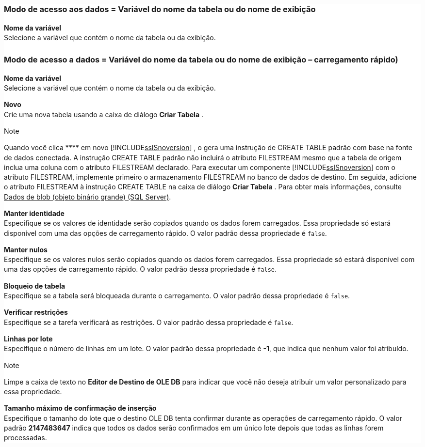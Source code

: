 ### <a name="data-access-mode--table-name-or-view-name-variable"></a>Modo de acesso aos dados = Variável do nome da tabela ou do nome de exibição  
 **Nome da variável**  
 Selecione a variável que contém o nome da tabela ou da exibição.  
  
### <a name="data-access-mode--table-name-or-view-name-variable---fast-load"></a>Modo de acesso a dados = Variável do nome da tabela ou do nome de exibição – carregamento rápido)  
 **Nome da variável**  
 Selecione a variável que contém o nome da tabela ou da exibição.  
  
 **Novo**  
 Crie uma nova tabela usando a caixa de diálogo **Criar Tabela** .  
  
> [!NOTE]  
>  Quando você clica **** em novo [!INCLUDE[ssISnoversion](../includes/ssisnoversion-md.md)] , o gera uma instrução de CREATE TABLE padrão com base na fonte de dados conectada. A instrução CREATE TABLE padrão não incluirá o atributo FILESTREAM mesmo que a tabela de origem inclua uma coluna com o atributo FILESTREAM declarado. Para executar um componente [!INCLUDE[ssISnoversion](../includes/ssisnoversion-md.md)] com o atributo FILESTREAM, implemente primeiro o armazenamento FILESTREAM no banco de dados de destino. Em seguida, adicione o atributo FILESTREAM à instrução CREATE TABLE na caixa de diálogo **Criar Tabela** . Para obter mais informações, consulte [Dados de blob &#40;objeto binário grande&#41; &#40;SQL Server&#41;](../relational-databases/blob/binary-large-object-blob-data-sql-server.md).  
  
 **Manter identidade**  
 Especifique se os valores de identidade serão copiados quando os dados forem carregados. Essa propriedade só estará disponível com uma das opções de carregamento rápido. O valor padrão dessa propriedade é `false`.  
  
 **Manter nulos**  
 Especifique se os valores nulos serão copiados quando os dados forem carregados. Essa propriedade só estará disponível com uma das opções de carregamento rápido. O valor padrão dessa propriedade é `false`.  
  
 **Bloqueio de tabela**  
 Especifique se a tabela será bloqueada durante o carregamento. O valor padrão dessa propriedade é `false`.  
  
 **Verificar restrições**  
 Especifique se a tarefa verificará as restrições. O valor padrão dessa propriedade é `false`.  
  
 **Linhas por lote**  
 Especifique o número de linhas em um lote. O valor padrão dessa propriedade é **-1**, que indica que nenhum valor foi atribuído.  
  
> [!NOTE]  
>  Limpe a caixa de texto no **Editor de Destino de OLE DB** para indicar que você não deseja atribuir um valor personalizado para essa propriedade.  
  
 **Tamanho máximo de confirmação de inserção**  
 Especifique o tamanho do lote que o destino OLE DB tenta confirmar durante as operações de carregamento rápido. O valor padrão **2147483647** indica que todos os dados serão confirmados em um único lote depois que todas as linhas forem processadas.  
  